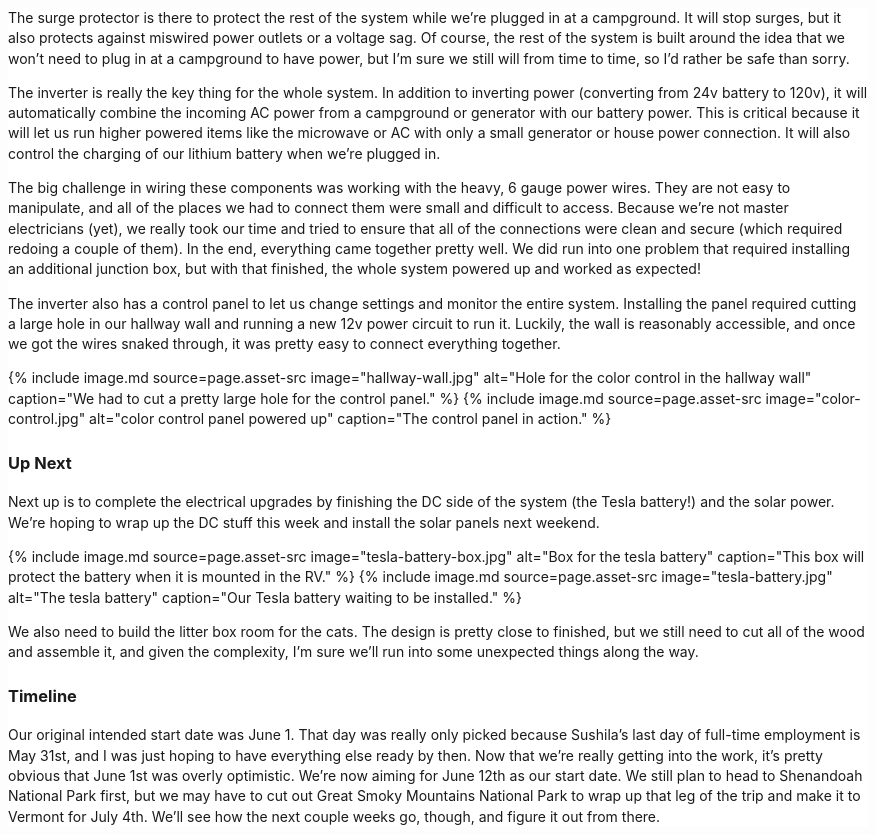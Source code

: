 The surge protector is there to protect the rest of the system while we’re plugged in at a campground. It will stop surges, but it also protects against miswired power outlets or a voltage sag. Of course, the rest of the system is built around the idea that we won’t need to plug in at a campground to have power, but I’m sure we still will from time to time, so I’d rather be safe than sorry.

The inverter is really the key thing for the whole system. In addition to inverting power (converting from 24v battery to 120v), it will automatically combine the incoming AC power from a campground or generator with our battery power. This is critical because it will let us run higher powered items like the microwave or AC with only a small generator or house power connection. It will also control the charging of our lithium battery when we’re plugged in.

The big challenge in wiring these components was working with the heavy, 6 gauge power wires. They are not easy to manipulate, and all of the places we had to connect them were small and difficult to access. Because we’re not master electricians (yet), we really took our time and tried to ensure that all of the connections were clean and secure (which required redoing a couple of them). In the end, everything came together pretty well. We did run into one problem that required installing an additional junction box, but with that finished, the whole system powered up and worked as expected!

The inverter also has a control panel to let us change settings and monitor the entire system. Installing the panel required cutting a large hole in our hallway wall and running a new 12v power circuit to run it. Luckily, the wall is reasonably accessible, and once we got the wires snaked through, it was pretty easy to connect everything together.

{% include image.md source=page.asset-src image="hallway-wall.jpg" alt="Hole for the color control in the hallway wall" caption="We had to cut a pretty large hole for the control panel." %}
{% include image.md source=page.asset-src image="color-control.jpg" alt="color control panel powered up" caption="The control panel in action." %}

### Up Next

Next up is to complete the electrical upgrades by finishing the DC side of the system (the Tesla battery!) and the solar power. We’re hoping to wrap up the DC stuff this week and install the solar panels next weekend.

{% include image.md source=page.asset-src image="tesla-battery-box.jpg" alt="Box for the tesla battery" caption="This box will protect the battery when it is mounted in the RV." %}
{% include image.md source=page.asset-src image="tesla-battery.jpg" alt="The tesla battery" caption="Our Tesla battery waiting to be installed." %}

We also need to build the litter box room for the cats. The design is pretty close to finished, but we still need to cut all of the wood and assemble it, and given the complexity, I’m sure we’ll run into some unexpected things along the way.

### Timeline

Our original intended start date was June 1. That day was really only picked because Sushila’s last day of full-time employment is May 31st, and I was just hoping to have everything else ready by then. Now that we’re really getting into the work, it’s pretty obvious that June 1st was overly optimistic. We’re now aiming for June 12th as our start date. We still plan to head to Shenandoah National Park first, but we may have to cut out Great Smoky Mountains National Park to wrap up that leg of the trip and make it to Vermont for July 4th. We’ll see how the next couple weeks go, though, and figure it out from there.